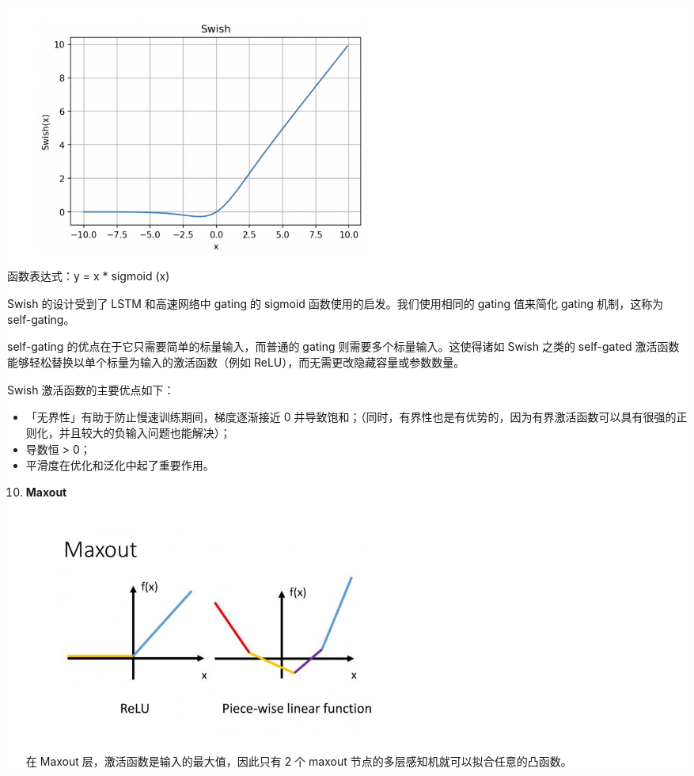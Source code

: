    ![image-20240314152335109](基础问题.assets/image-20240314152335109.png)

   函数表达式：y = x * sigmoid (x)

   Swish 的设计受到了 LSTM 和高速网络中 gating 的 sigmoid 函数使用的启发。我们使用相同的 gating 值来简化 gating 机制，这称为 self-gating。

   

   self-gating 的优点在于它只需要简单的标量输入，而普通的 gating 则需要多个标量输入。这使得诸如 Swish 之类的 self-gated 激活函数能够轻松替换以单个标量为输入的激活函数（例如 ReLU），而无需更改隐藏容量或参数数量。

   

   Swish 激活函数的主要优点如下：

   

   - 「无界性」有助于防止慢速训练期间，梯度逐渐接近 0 并导致饱和；（同时，有界性也是有优势的，因为有界激活函数可以具有很强的正则化，并且较大的负输入问题也能解决）；
   - 导数恒 > 0；
   - 平滑度在优化和泛化中起了重要作用。

10. **Maxout**

    ![image-20240314152425034](基础问题.assets/image-20240314152425034.png)

    在 Maxout 层，激活函数是输入的最大值，因此只有 2 个 maxout 节点的多层感知机就可以拟合任意的凸函数。
